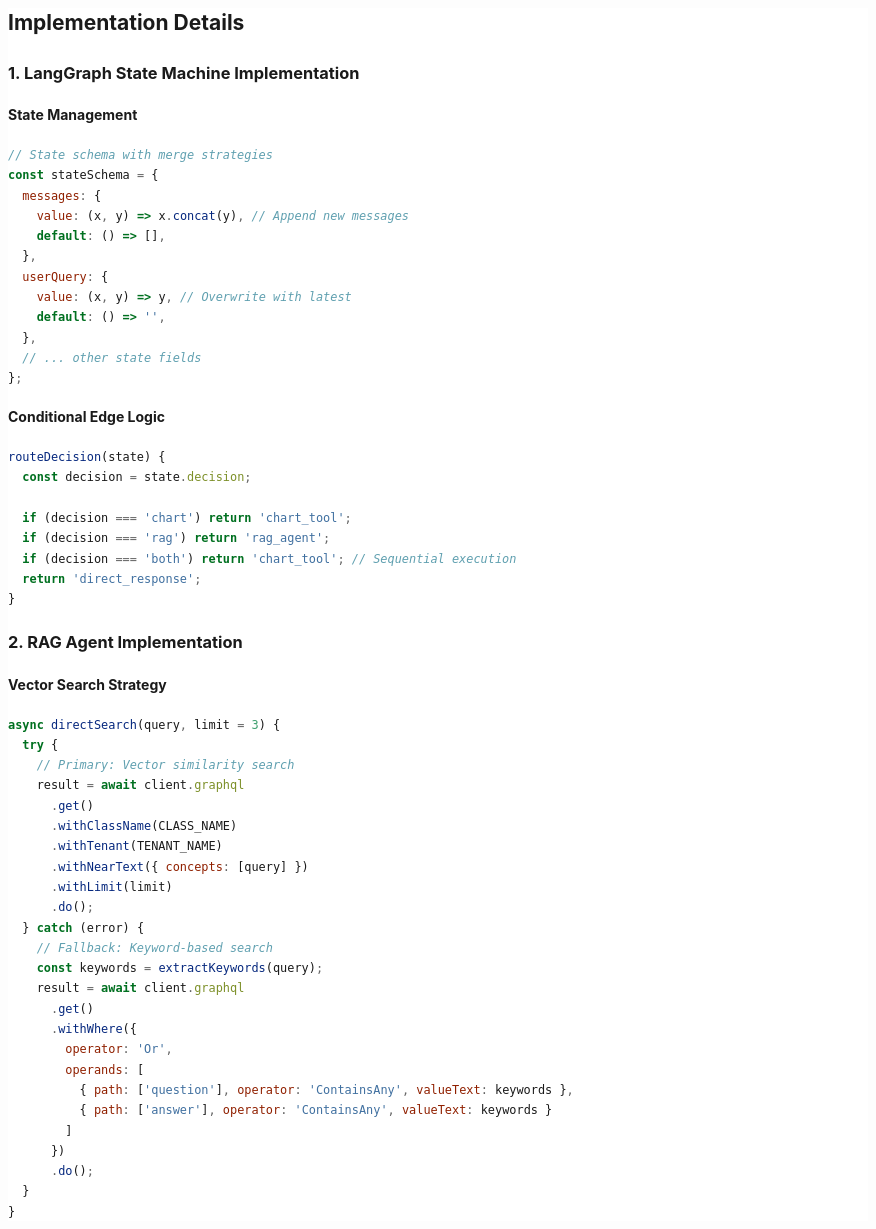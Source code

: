 ## Implementation Details

### 1. LangGraph State Machine Implementation

#### State Management

```javascript
// State schema with merge strategies
const stateSchema = {
  messages: {
    value: (x, y) => x.concat(y), // Append new messages
    default: () => [],
  },
  userQuery: {
    value: (x, y) => y, // Overwrite with latest
    default: () => '',
  },
  // ... other state fields
};
```

#### Conditional Edge Logic

```javascript
routeDecision(state) {
  const decision = state.decision;

  if (decision === 'chart') return 'chart_tool';
  if (decision === 'rag') return 'rag_agent';
  if (decision === 'both') return 'chart_tool'; // Sequential execution
  return 'direct_response';
}
```

### 2. RAG Agent Implementation

#### Vector Search Strategy

```javascript
async directSearch(query, limit = 3) {
  try {
    // Primary: Vector similarity search
    result = await client.graphql
      .get()
      .withClassName(CLASS_NAME)
      .withTenant(TENANT_NAME)
      .withNearText({ concepts: [query] })
      .withLimit(limit)
      .do();
  } catch (error) {
    // Fallback: Keyword-based search
    const keywords = extractKeywords(query);
    result = await client.graphql
      .get()
      .withWhere({
        operator: 'Or',
        operands: [
          { path: ['question'], operator: 'ContainsAny', valueText: keywords },
          { path: ['answer'], operator: 'ContainsAny', valueText: keywords }
        ]
      })
      .do();
  }
}
```